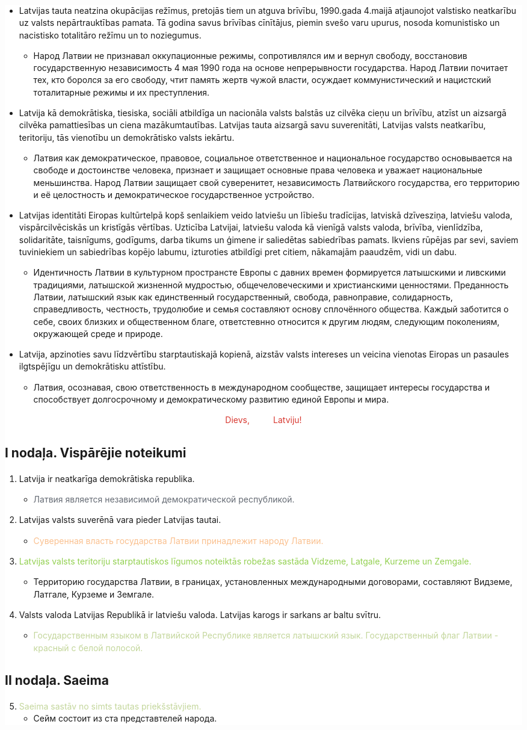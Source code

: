 - Latvijas tauta neatzina okupācijas režīmus, pretojās tiem un atguva brīvību, 1990.gada 4.maijā atjaunojot valstisko neatkarību uz valsts nepārtrauktības pamata. Tā godina savus brīvības cīnītājus, piemin svešo varu upurus, nosoda komunistisko un nacistisko totalitāro režīmu un to noziegumus.
	- Народ Латвии не признавал оккупационные режимы, сопротивлялся им и вернул свободу, восстановив государственную независимость 4 мая 1990 года на основе непрерывности государства. Народ Латвии почитает тех, кто боролся за его свободу, чтит память жертв чужой власти, осуждает коммунистический и нацистский тоталитарные режимы и их преступления.

- Latvija kā demokrātiska, tiesiska, sociāli atbildīga un nacionāla valsts balstās uz cilvēka cieņu un brīvību, atzīst un aizsargā cilvēka pamattiesības un ciena mazākumtautības. Latvijas tauta aizsargā savu suverenitāti, Latvijas valsts neatkarību, teritoriju, tās vienotību un demokrātisko valsts iekārtu.
	- Латвия как демократическое, правовое, социальное ответственное и национальное государство основывается на свободе и достоинстве человека, признает и защищает основные права человека и уважает национальные меньшинства. Народ Латвии защищает свой суверенитет, независимость Латвийского государства, его территорию и её целостность и демократическое государственное устройство.

- Latvijas identitāti Eiropas kultūrtelpā kopš senlaikiem veido latviešu un lībiešu tradīcijas, latviskā dzīvesziņa, latviešu valoda, vispārcilvēciskās un kristīgās vērtības. Uzticība Latvijai, latviešu valoda kā vienīgā valsts valoda, brīvība, vienlīdzība, solidaritāte, taisnīgums, godīgums, darba tikums un ģimene ir saliedētas sabiedrības pamats. Ikviens rūpējas par sevi, saviem tuviniekiem un sabiedrības kopējo labumu, izturoties atbildīgi pret citiem, nākamajām paaudzēm, vidi un dabu.
	- Идентичность Латвии в культурном пространсте Европы с давних времен формируется латышскими и ливскими традициями, латышской жизненной мудростью, общечеловеческими и христианскими ценностями. Преданность Латвии, латышский язык как единственный государственный, свобода, равноправие, солидарность, справедливость, честность, трудолюбие и семья составляют основу сплочённого общества. Каждый заботится о себе, своих близких и общественном благе, ответстевнно относится к другим людям, следующим поколениям, окружающей среде и природе.

- Latvija, apzinoties savu līdzvērtību starptautiskajā kopienā, aizstāv valsts intereses un veicina vienotas Eiropas un pasaules ilgtspējīgu un demokrātisku attīstību. 
	- Латвия, осознавая, свою ответственность в международном сообществе, защищает интересы государства и способствует долгосрочному и демократическому развитию единой Европы и мира.

<center><font color="#d83931">Dievs, </font><font color="#ffffff">svētī</font> <font color="#d83931">Latviju!</font></center>

## I nodaļa. Vispārējie noteikumi 
1. Latvija ir neatkarīga demokrātiska republika.
	- <font color="#646a73">Латвия является независимой демократической республикой.</font>

2. Latvijas valsts suverēnā vara pieder Latvijas tautai.
	- <font color="#fac08f">Суверенная власть государства Латвии принадлежит народу Латвии.</font>

3. <font color="#92d050">Latvijas valsts teritoriju starptautiskos līgumos noteiktās robežas sastāda Vidzeme, Latgale, Kurzeme un Zemgale. </font>
	- Территорию государства Латвии, в границах, установленных международными договорами, составляют Видземе, Латгале, Курземе и Земгале.

4. Valsts valoda Latvijas Republikā ir latviešu valoda. Latvijas karogs ir sarkans ar baltu svītru.
	- <font color="#c3d69b">Государственным языком в Латвийской Республике является латышский язык. Государственный флаг Латвии - красный с белой полосой.</font>

## II nodaļa. Saeima
5. <font color="#c3d69b">Saeima sastāv no simts tautas priekšstāvjiem.</font>
	- Сейм состоит из ста представтелей народа.
